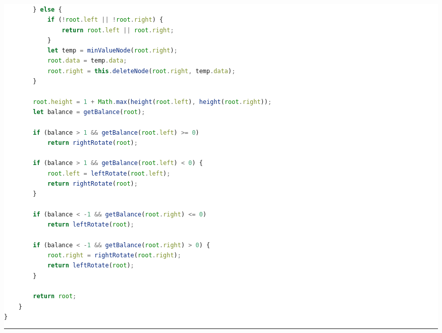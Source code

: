 ```javascript
        } else {
            if (!root.left || !root.right) {
                return root.left || root.right;
            }
            let temp = minValueNode(root.right);
            root.data = temp.data;
            root.right = this.deleteNode(root.right, temp.data);
        }

        root.height = 1 + Math.max(height(root.left), height(root.right));
        let balance = getBalance(root);

        if (balance > 1 && getBalance(root.left) >= 0)
            return rightRotate(root);

        if (balance > 1 && getBalance(root.left) < 0) {
            root.left = leftRotate(root.left);
            return rightRotate(root);
        }

        if (balance < -1 && getBalance(root.right) <= 0)
            return leftRotate(root);

        if (balance < -1 && getBalance(root.right) > 0) {
            root.right = rightRotate(root.right);
            return leftRotate(root);
        }

        return root;
    }
}
```

---


